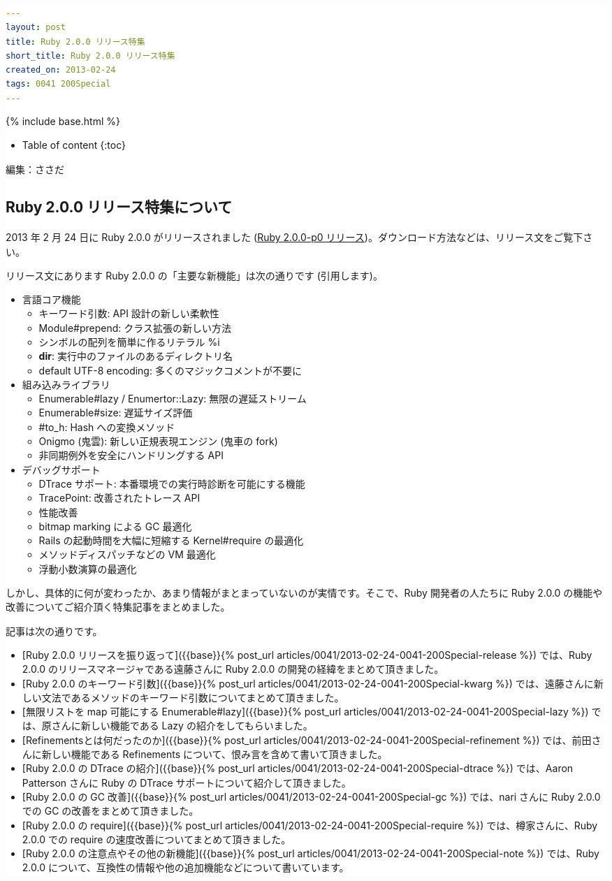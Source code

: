 ```yaml
---
layout: post
title: Ruby 2.0.0 リリース特集
short_title: Ruby 2.0.0 リリース特集
created_on: 2013-02-24
tags: 0041 200Special
---
```

{% include base.html %}


* Table of content
{:toc}


編集：ささだ

## Ruby 2.0.0 リリース特集について

2013 年 2 月 24 日に Ruby 2.0.0 がリリースされました ([Ruby 2.0.0-p0 リリース](http://www.ruby-lang.org/ja/news/2013/02/24/ruby-2-0-0-p0-is-released/))。ダウンロード方法などは、リリース文をご覧下さい。

リリース文にあります Ruby 2.0.0 の「主要な新機能」は次の通りです (引用します)。

* 言語コア機能
  * キーワード引数: API 設計の新しい柔軟性
  * Module#prepend: クラス拡張の新しい方法
  * シンボルの配列を簡単に作るリテラル %i
  * __dir__: 実行中のファイルのあるディレクトリ名
  * default UTF-8 encoding: 多くのマジックコメントが不要に
* 組み込みライブラリ
  * Enumerable#lazy / Enumertor::Lazy: 無限の遅延ストリーム
  * Enumerable#size: 遅延サイズ評価
  * #to_h: Hash への変換メソッド
  * Onigmo (鬼雲): 新しい正規表現エンジン (鬼車の fork)
  * 非同期例外を安全にハンドリングする API
* デバッグサポート
  * DTrace サポート: 本番環境での実行時診断を可能にする機能
  * TracePoint: 改善されたトレース API
  * 性能改善
  * bitmap marking による GC 最適化
  * Rails の起動時間を大幅に短縮する Kernel#require の最適化
  * メソッドディスパッチなどの VM 最適化
  * 浮動小数演算の最適化


しかし、具体的に何が変わったか、あまり情報がまとまっていないのが実情です。そこで、Ruby 開発者の人たちに Ruby 2.0.0 の機能や改善についてご紹介頂く特集記事をまとめました。

記事は次の通りです。

* [Ruby 2.0.0 リリースを振り返って]({{base}}{% post_url articles/0041/2013-02-24-0041-200Special-release %}) では、Ruby 2.0.0 のリリースマネージャである遠藤さんに Ruby 2.0.0 の開発の経緯をまとめて頂きました。
* [Ruby 2.0.0 のキーワード引数]({{base}}{% post_url articles/0041/2013-02-24-0041-200Special-kwarg %}) では、遠藤さんに新しい文法であるメソッドのキーワード引数についてまとめて頂きました。
* [無限リストを map 可能にする Enumerable#lazy]({{base}}{% post_url articles/0041/2013-02-24-0041-200Special-lazy %}) では、原さんに新しい機能である Lazy の紹介をしてもらいました。
* [Refinementsとは何だったのか]({{base}}{% post_url articles/0041/2013-02-24-0041-200Special-refinement %}) では、前田さんに新しい機能である Refinements について、恨み言を含めて書いて頂きました。
* [Ruby 2.0.0 の DTrace の紹介]({{base}}{% post_url articles/0041/2013-02-24-0041-200Special-dtrace %}) では、Aaron Patterson さんに Ruby の DTrace サポートについて紹介して頂きました。
* [Ruby 2.0.0 の GC 改善]({{base}}{% post_url articles/0041/2013-02-24-0041-200Special-gc %}) では、nari さんに Ruby 2.0.0 での GC の改善をまとめて頂きました。
* [Ruby 2.0.0 の require]({{base}}{% post_url articles/0041/2013-02-24-0041-200Special-require %}) では、樽家さんに、Ruby 2.0.0 での require の速度改善についてまとめて頂きました。
* [Ruby 2.0.0 の注意点やその他の新機能]({{base}}{% post_url articles/0041/2013-02-24-0041-200Special-note %}) では、Ruby 2.0.0 について、互換性の情報や他の追加機能などについて書いています。
